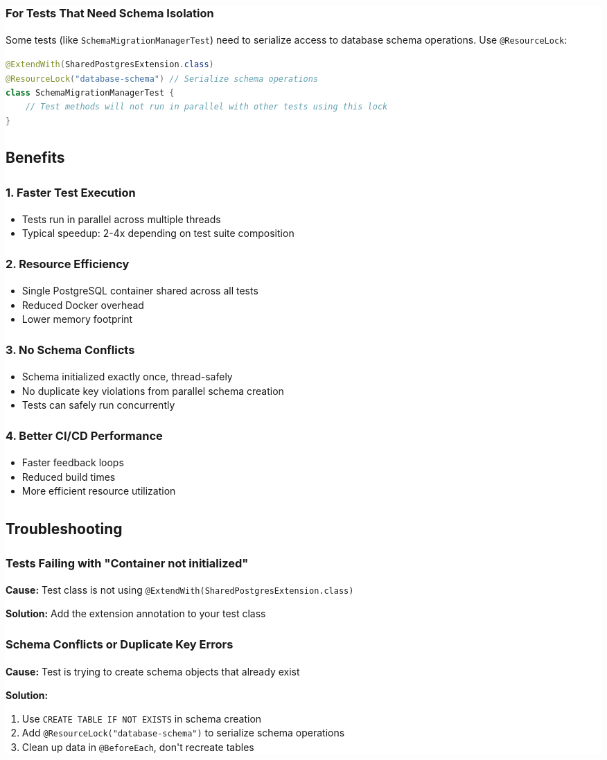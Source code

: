 ### For Tests That Need Schema Isolation

Some tests (like `SchemaMigrationManagerTest`) need to serialize access to database schema operations. Use `@ResourceLock`:

```java
@ExtendWith(SharedPostgresExtension.class)
@ResourceLock("database-schema") // Serialize schema operations
class SchemaMigrationManagerTest {
    // Test methods will not run in parallel with other tests using this lock
}
```

## Benefits

### 1. Faster Test Execution
- Tests run in parallel across multiple threads
- Typical speedup: 2-4x depending on test suite composition

### 2. Resource Efficiency
- Single PostgreSQL container shared across all tests
- Reduced Docker overhead
- Lower memory footprint

### 3. No Schema Conflicts
- Schema initialized exactly once, thread-safely
- No duplicate key violations from parallel schema creation
- Tests can safely run concurrently

### 4. Better CI/CD Performance
- Faster feedback loops
- Reduced build times
- More efficient resource utilization

## Troubleshooting

### Tests Failing with "Container not initialized"

**Cause:** Test class is not using `@ExtendWith(SharedPostgresExtension.class)`

**Solution:** Add the extension annotation to your test class

### Schema Conflicts or Duplicate Key Errors

**Cause:** Test is trying to create schema objects that already exist

**Solution:** 
1. Use `CREATE TABLE IF NOT EXISTS` in schema creation
2. Add `@ResourceLock("database-schema")` to serialize schema operations
3. Clean up data in `@BeforeEach`, don't recreate tables
